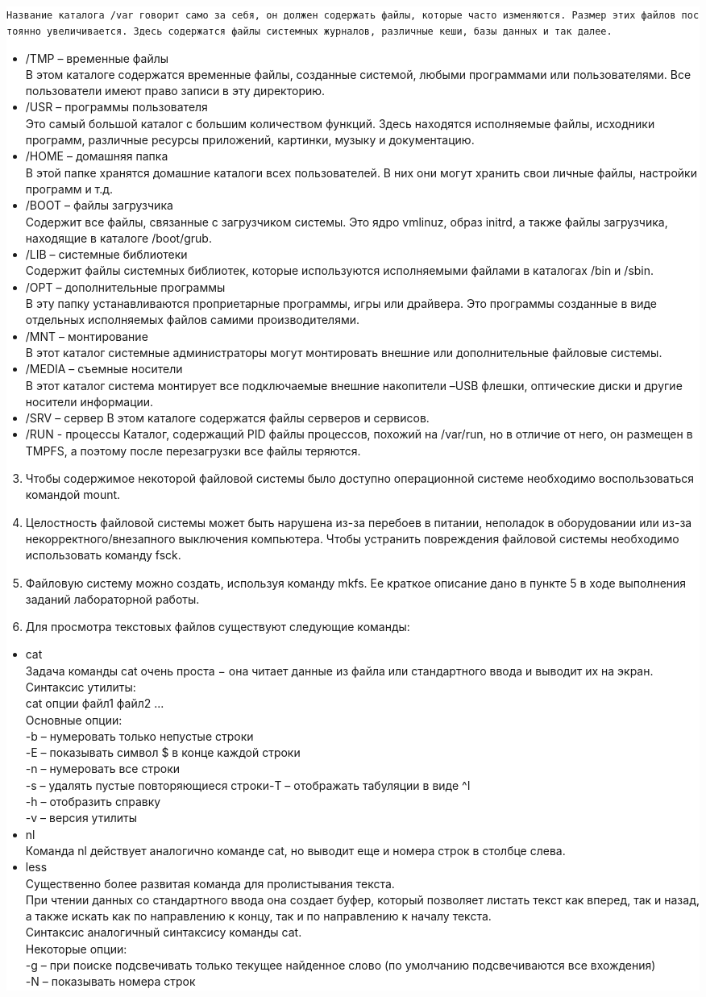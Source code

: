     Название каталога /var говорит само за себя, он должен содержать файлы, которые часто изменяются. Размер этих файлов постоянно увеличивается. Здесь содержатся файлы системных журналов, различные кеши, базы данных и так далее.
-   /TMP – временные файлы  
    В этом каталоге содержатся временные файлы, созданные системой, любыми программами или пользователями. Все пользователи имеют право записи в эту директорию.
-   /USR – программы пользователя  
    Это самый большой каталог с большим количеством функций. Здесь находятся исполняемые файлы, исходники программ, различные ресурсы приложений, картинки, музыку и документацию.
-   /HOME – домашняя папка  
    В этой папке хранятся домашние каталоги всех пользователей. В них они могут хранить свои личные файлы, настройки программ и т.д.
-   /BOOT – файлы загрузчика  
    Содержит все файлы, связанные с загрузчиком системы. Это ядро vmlinuz, образ initrd, а также файлы загрузчика, находящие в каталоге /boot/grub.
-   /LIB – системные библиотеки  
    Содержит файлы системных библиотек, которые используются исполняемыми файлами в каталогах /bin и /sbin.
-   /OPT – дополнительные программы  
    В эту папку устанавливаются проприетарные программы, игры или драйвера. Это программы созданные в виде отдельных исполняемых файлов самими производителями.
-   /MNT – монтирование  
    В этот каталог системные администраторы могут монтировать внешние или дополнительные файловые системы.
-   /MEDIA – съемные носители  
    В этот каталог система монтирует все подключаемые внешние накопители –USB флешки, оптические диски и другие носители информации.
-   /SRV – сервер В этом каталоге содержатся файлы серверов и сервисов.
-   /RUN - процессы Каталог, содержащий PID файлы процессов, похожий на /var/run, но в отличие от него, он размещен в TMPFS, а поэтому после перезагрузки все файлы теряются.

 3. Чтобы содержимое некоторой файловой системы было доступно операционной системе необходимо воспользоваться командой mount.
 
 4.  Целостность файловой системы может быть нарушена из-за перебоев в питании, неполадок в оборудовании или из-за некорректного/внезапного выключения компьютера. Чтобы устранить повреждения файловой системы необходимо использовать команду fsck.

 5.  Файловую систему можно создать, используя команду mkfs. Ее краткое описание дано в пункте 5 в ходе выполнения заданий лабораторной работы.
 
 6.  Для просмотра текстовых файлов существуют следующие команды:

-   сat  
    Задача команды cat очень проста − она читает данные из файла или стандартного ввода и выводит их на экран.  
    Синтаксис утилиты:  
    cat опции файл1 файл2 ...  
    Основные опции:  
    \-b – нумеровать только непустые строки  
    \-E – показывать символ $ в конце каждой строки  
    \-n – нумеровать все строки  
    \-s – удалять пустые повторяющиеся строки-T – отображать табуляции в виде ^I  
    \-h – отобразить справку  
    \-v – версия утилиты
-   nl  
    Команда nl действует аналогично команде cat, но выводит еще и номера строк в столбце слева.
-   less  
    Cущественно более развитая команда для пролистывания текста.  
    При чтении данных со стандартного ввода она создает буфер, который позволяет листать текст как вперед, так и назад, а также искать как по направлению к концу, так и по направлению к началу текста.  
    Синтаксис аналогичный синтаксису команды cat.  
    Некоторые опции:  
    \-g – при поиске подсвечивать только текущее найденное слово (по умолчанию подсвечиваются все вхождения)  
    \-N – показывать номера строк